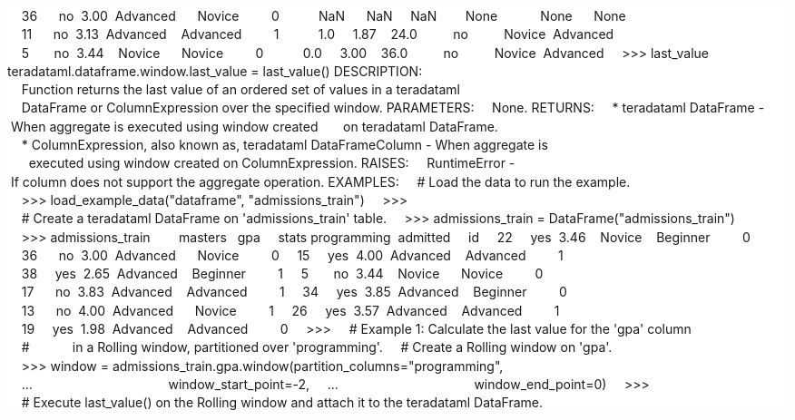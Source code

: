     36      no  3.00  Advanced      Novice         0           NaN      NaN     NaN        None            None      None
    11      no  3.13  Advanced    Advanced         1           1.0     1.87    24.0          no          Novice  Advanced
    5       no  3.44    Novice      Novice         0           0.0     3.00    36.0          no          Novice  Advanced
    >>>
last_value
teradataml.dataframe.window.last_value = last_value()
DESCRIPTION:
    Function returns the last value of an ordered set of values in a teradataml
    DataFrame or ColumnExpression over the specified window.
PARAMETERS:
    None.
RETURNS:
    * teradataml DataFrame - When aggregate is executed using window created
      on teradataml DataFrame.
    * ColumnExpression, also known as, teradataml DataFrameColumn - When aggregate is
      executed using window created on ColumnExpression.
RAISES:
    RuntimeError - If column does not support the aggregate operation.
EXAMPLES:
    # Load the data to run the example.
    >>> load_example_data("dataframe", "admissions_train")
    >>>
    # Create a teradataml DataFrame on 'admissions_train' table.
    >>> admissions_train = DataFrame("admissions_train")
    >>> admissions_train
       masters   gpa     stats programming  admitted
    id
    22     yes  3.46    Novice    Beginner         0
    36      no  3.00  Advanced      Novice         0
    15     yes  4.00  Advanced    Advanced         1
    38     yes  2.65  Advanced    Beginner         1
    5       no  3.44    Novice      Novice         0
    17      no  3.83  Advanced    Advanced         1
    34     yes  3.85  Advanced    Beginner         0
    13      no  4.00  Advanced      Novice         1
    26     yes  3.57  Advanced    Advanced         1
    19     yes  1.98  Advanced    Advanced         0
    >>>
    # Example 1: Calculate the last value for the 'gpa' column
    #            in a Rolling window, partitioned over 'programming'.
    # Create a Rolling window on 'gpa'.
    >>> window = admissions_train.gpa.window(partition_columns="programming",
    ...                                      window_start_point=-2,
    ...                                      window_end_point=0)
    >>>
    # Execute last_value() on the Rolling window and attach it to the teradataml DataFrame.